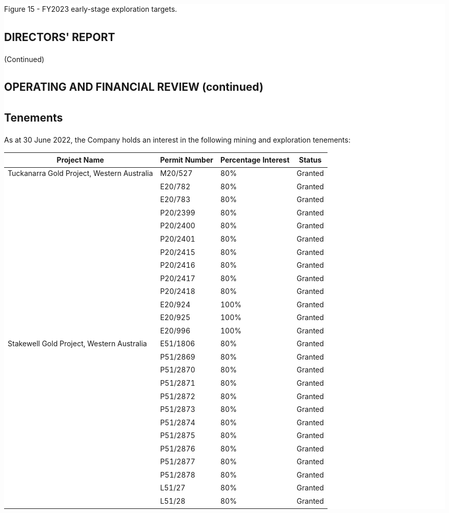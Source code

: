 
Figure 15 - FY2023 early-stage exploration targets.





## DIRECTORS' REPORT

(Continued)

## OPERATING AND FINANCIAL REVIEW (continued)

## Tenements

As at 30 June 2022, the Company holds an interest in the following mining and exploration tenements:

| Project Name                               | Permit Number   | Percentage Interest   | Status   |
|--------------------------------------------|-----------------|-----------------------|----------|
| Tuckanarra Gold Project, Western Australia | M20/527         | 80%                   | Granted  |
|                                            | E20/782         | 80%                   | Granted  |
|                                            | E20/783         | 80%                   | Granted  |
|                                            | P20/2399        | 80%                   | Granted  |
|                                            | P20/2400        | 80%                   | Granted  |
|                                            | P20/2401        | 80%                   | Granted  |
|                                            | P20/2415        | 80%                   | Granted  |
|                                            | P20/2416        | 80%                   | Granted  |
|                                            | P20/2417        | 80%                   | Granted  |
|                                            | P20/2418        | 80%                   | Granted  |
|                                            | E20/924         | 100%                  | Granted  |
|                                            | E20/925         | 100%                  | Granted  |
|                                            | E20/996         | 100%                  | Granted  |
| Stakewell Gold Project, Western Australia  | E51/1806        | 80%                   | Granted  |
|                                            | P51/2869        | 80%                   | Granted  |
|                                            | P51/2870        | 80%                   | Granted  |
|                                            | P51/2871        | 80%                   | Granted  |
|                                            | P51/2872        | 80%                   | Granted  |
|                                            | P51/2873        | 80%                   | Granted  |
|                                            | P51/2874        | 80%                   | Granted  |
|                                            | P51/2875        | 80%                   | Granted  |
|                                            | P51/2876        | 80%                   | Granted  |
|                                            | P51/2877        | 80%                   | Granted  |
|                                            | P51/2878        | 80%                   | Granted  |
|                                            | L51/27          | 80%                   | Granted  |
|                                            | L51/28          | 80%                   | Granted  |